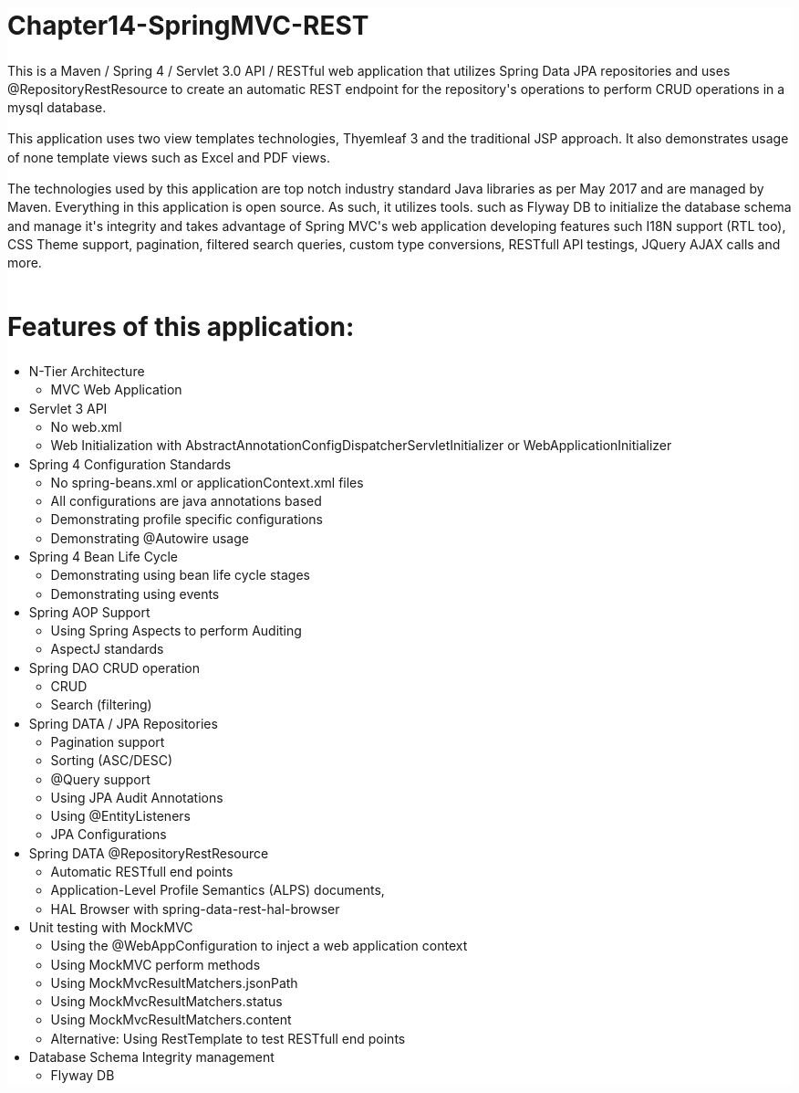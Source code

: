 Chapter14-SpringMVC-REST
======================

This is a Maven / Spring 4 / Servlet 3.0 API / RESTful web application that utilizes Spring Data JPA
repositories and uses @RepositoryRestResource to create an automatic REST endpoint for the repository's
operations to perform CRUD operations in a mysql database.

This application uses two view templates technologies, Thyemleaf 3 and the traditional JSP approach.
It also demonstrates usage of none template views such as Excel and PDF views.

The technologies used by this application are top notch industry standard Java libraries as per May 2017
and are managed by Maven. Everything in this application is open source. As such, it utilizes tools. such
as Flyway DB to initialize the database schema and manage it's integrity and takes advantage of Spring
MVC's web application developing features such I18N support (RTL too), CSS Theme support, pagination, filtered
search queries, custom type conversions, RESTfull API testings, JQuery AJAX calls and more.

Features of this application:
=============================
* N-Tier Architecture
	* MVC Web Application
* Servlet 3 API
	* No web.xml
	* Web Initialization with AbstractAnnotationConfigDispatcherServletInitializer or WebApplicationInitializer
* Spring 4 Configuration Standards
	* No spring-beans.xml or applicationContext.xml files
	* All configurations are java annotations based
	* Demonstrating profile specific configurations
	* Demonstrating @Autowire usage
* Spring 4 Bean Life Cycle
	* Demonstrating using bean life cycle stages
	* Demonstrating using events
* Spring AOP Support
	* Using Spring Aspects to perform Auditing
	* AspectJ standards
* Spring DAO CRUD operation
	* CRUD
	* Search (filtering)
* Spring DATA / JPA Repositories
	* Pagination support
	* Sorting (ASC/DESC)
	* @Query support
	* Using JPA Audit Annotations
	* Using @EntityListeners
	* JPA Configurations
* Spring DATA @RepositoryRestResource
	* Automatic RESTfull end points
	* Application-Level Profile Semantics (ALPS) documents,
	* HAL Browser with spring-data-rest-hal-browser
* Unit testing with MockMVC
	* Using the @WebAppConfiguration to inject a web application context
	* Using MockMVC perform methods
	* Using MockMvcResultMatchers.jsonPath
	* Using MockMvcResultMatchers.status
	* Using MockMvcResultMatchers.content
	* Alternative: Using RestTemplate to test RESTfull end points
* Database Schema Integrity management
	* Flyway DB